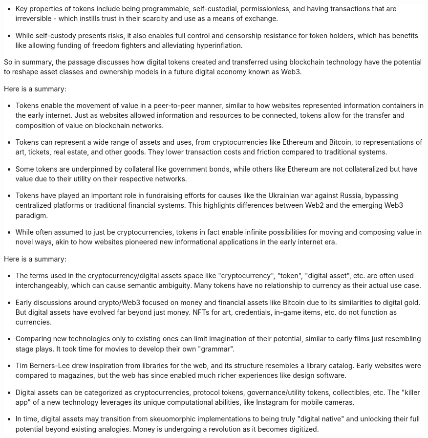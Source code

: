 - Key properties of tokens include being programmable, self-custodial, permissionless, and having transactions that are irreversible - which instills trust in their scarcity and use as a means of exchange.

- While self-custody presents risks, it also enables full control and censorship resistance for token holders, which has benefits like allowing funding of freedom fighters and alleviating hyperinflation.

So in summary, the passage discusses how digital tokens created and transferred using blockchain technology have the potential to reshape asset classes and ownership models in a future digital economy known as Web3.

 Here is a summary:

- Tokens enable the movement of value in a peer-to-peer manner, similar to how websites represented information containers in the early internet. Just as websites allowed information and resources to be connected, tokens allow for the transfer and composition of value on blockchain networks. 

- Tokens can represent a wide range of assets and uses, from cryptocurrencies like Ethereum and Bitcoin, to representations of art, tickets, real estate, and other goods. They lower transaction costs and friction compared to traditional systems. 

- Some tokens are underpinned by collateral like government bonds, while others like Ethereum are not collateralized but have value due to their utility on their respective networks. 

- Tokens have played an important role in fundraising efforts for causes like the Ukrainian war against Russia, bypassing centralized platforms or traditional financial systems. This highlights differences between Web2 and the emerging Web3 paradigm.

- While often assumed to just be cryptocurrencies, tokens in fact enable infinite possibilities for moving and composing value in novel ways, akin to how websites pioneered new informational applications in the early internet era.

 Here is a summary:

- The terms used in the cryptocurrency/digital assets space like "cryptocurrency", "token", "digital asset", etc. are often used interchangeably, which can cause semantic ambiguity. Many tokens have no relationship to currency as their actual use case. 

- Early discussions around crypto/Web3 focused on money and financial assets like Bitcoin due to its similarities to digital gold. But digital assets have evolved far beyond just money. NFTs for art, credentials, in-game items, etc. do not function as currencies. 

- Comparing new technologies only to existing ones can limit imagination of their potential, similar to early films just resembling stage plays. It took time for movies to develop their own "grammar". 

- Tim Berners-Lee drew inspiration from libraries for the web, and its structure resembles a library catalog. Early websites were compared to magazines, but the web has since enabled much richer experiences like design software. 

- Digital assets can be categorized as cryptocurrencies, protocol tokens, governance/utility tokens, collectibles, etc. The "killer app" of a new technology leverages its unique computational abilities, like Instagram for mobile cameras.

- In time, digital assets may transition from skeuomorphic implementations to being truly "digital native" and unlocking their full potential beyond existing analogies. Money is undergoing a revolution as it becomes digitized.
